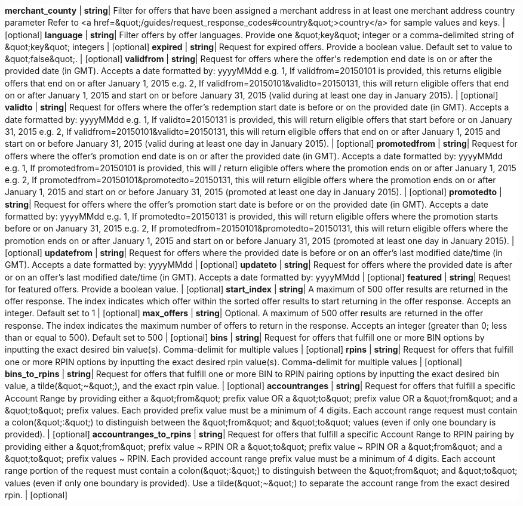  **merchant_county** | **string**| Filter for offers that have been assigned a merchant address in at least one merchant address country parameter    Refer to &lt;a href&#x3D;\&quot;/guides/request_response_codes#country\&quot;&gt;country&lt;/a&gt; for sample values and keys. | [optional]
 **language** | **string**| Filter offers by offer languages. Provide one \&quot;key\&quot; integer or a comma-delimited string of \&quot;key\&quot; integers | [optional]
 **expired** | **string**| Request for expired offers. Provide a boolean value. Default set to value to \&quot;false\&quot;. | [optional]
 **validfrom** | **string**| Request for offers where the offer&#39;s redemption end date is on or after the provided date (in GMT). Accepts a date formatted by: yyyyMMdd e.g. 1, If validfrom&#x3D;20150101 is provided, this returns eligible offers that end on or after January 1, 2015 e.g. 2, If validfrom&#x3D;20150101&amp;validto&#x3D;20150131, this will return eligible offers that end on or after January 1, 2015 and start on or before January 31, 2015 (valid during at least one day in January 2015). | [optional]
 **validto** | **string**| Request for offers where the offer’s redemption start date is before or on the provided date (in GMT). Accepts a date formatted   by: yyyyMMdd e.g. 1, If validto&#x3D;20150131 is provided, this will     return eligible offers that start before or on January 31,       2015 e.g. 2, If validfrom&#x3D;20150101&amp;validto&#x3D;20150131, this will return eligible offers that end on or after January 1, 2015 and start on or before January 31, 2015 (valid during at least one day in January 2015). | [optional]
 **promotedfrom** | **string**| Request for offers where the offer’s promotion end date is on or  after the provided date (in GMT). Accepts a date formatted by: yyyyMMdd e.g. 1, If promotedfrom&#x3D;20150101 is provided, this will / return eligible offers where the promotion ends on or after January 1, 2015 e.g. 2, If promotedfrom&#x3D;20150101&amp;promotedto&#x3D;20150131, this will return eligible offers where the promotion ends on or after January 1, 2015 and start on or before January 31, 2015 (promoted at least one day in January 2015). | [optional]
 **promotedto** | **string**| Request for offers where the offer’s promotion start date is before or on the provided date (in GMT). Accepts a date formatted by: yyyyMMdd e.g. 1, If promotedto&#x3D;20150131 is provided, this will return eligible offers where the promotion starts before or on January 31, 2015 e.g. 2, If promotedfrom&#x3D;20150101&amp;promotedto&#x3D;20150131, this will return eligible offers where the promotion ends on or after January 1, 2015 and start on or before January 31, 2015 (promoted at least one day in January 2015). | [optional]
 **updatefrom** | **string**| Request for offers where the provided date is before or on an offer’s last modified date/time (in GMT). Accepts a date formatted by: yyyyMMdd | [optional]
 **updateto** | **string**| Request for offers where the provided date is after or on an       offer’s last modified date/time (in GMT). Accepts a date     formatted by: yyyyMMdd | [optional]
 **featured** | **string**| Request for featured offers. Provide a boolean value. | [optional]
 **start_index** | **string**| A maximum of 500 offer results are returned in the offer response. The index indicates which offer within the sorted offer results to start returning in the offer response. Accepts an integer. Default set to 1 | [optional]
 **max_offers** | **string**| Optional. A maximum of 500 offer results are returned in the offer response. The index indicates the maximum number of offers to return in the response. Accepts an integer (greater than 0; less than or equal to 500). Default set to 500 | [optional]
 **bins** | **string**| Request for offers that fulfill one or more BIN options by inputting the exact desired bin value(s). Comma-delimit for multiple values | [optional]
 **rpins** | **string**| Request for offers that fulfill one or more RPIN options by inputting the exact desired rpin value(s). Comma-delimit for multiple values | [optional]
 **bins_to_rpins** | **string**| Request for offers that fulfill one or more BIN to RPIN pairing options by inputting the exact desired bin value, a tilde(\&quot;~\&quot;), and the exact rpin value. | [optional]
 **accountranges** | **string**| Request for offers that fulfill a specific Account Range by     providing either  a \&quot;from\&quot; prefix value OR a \&quot;to\&quot; prefix value OR a \&quot;from\&quot; and a \&quot;to\&quot; prefix values. Each provided prefix value   must be a minimum of 4 digits. Each account range request must contain a colon(\&quot;:\&quot;) to distinguish between the \&quot;from\&quot; and \&quot;to\&quot; values (even if only one boundary is provided). | [optional]
 **accountranges_to_rpins** | **string**| Request for offers that fulfill a specific Account Range to RPIN pairing by providing either a \&quot;from\&quot; prefix value ~ RPIN OR a \&quot;to\&quot; prefix value ~ RPIN OR a \&quot;from\&quot; and a \&quot;to\&quot; prefix values ~ RPIN. Each provided account range prefix value must be a minimum of 4 digits. Each account range portion of the request must contain a colon(\&quot;:\&quot;) to distinguish between the \&quot;from\&quot; and \&quot;to\&quot; values (even if only one boundary is provided). Use a tilde(\&quot;~\&quot;) to separate the account range from the exact desired rpin. | [optional]